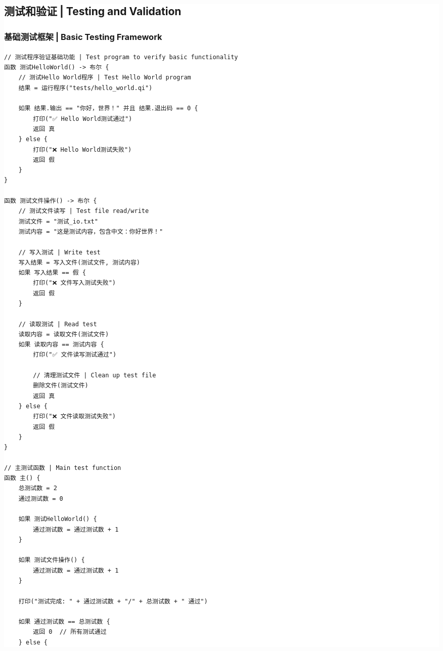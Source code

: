 ## 测试和验证 | Testing and Validation

### 基础测试框架 | Basic Testing Framework

```qi
// 测试程序验证基础功能 | Test program to verify basic functionality
函数 测试HelloWorld() -> 布尔 {
    // 测试Hello World程序 | Test Hello World program
    结果 = 运行程序("tests/hello_world.qi")

    如果 结果.输出 == "你好，世界！" 并且 结果.退出码 == 0 {
        打印("✅ Hello World测试通过")
        返回 真
    } else {
        打印("❌ Hello World测试失败")
        返回 假
    }
}

函数 测试文件操作() -> 布尔 {
    // 测试文件读写 | Test file read/write
    测试文件 = "测试_io.txt"
    测试内容 = "这是测试内容，包含中文：你好世界！"

    // 写入测试 | Write test
    写入结果 = 写入文件(测试文件, 测试内容)
    如果 写入结果 == 假 {
        打印("❌ 文件写入测试失败")
        返回 假
    }

    // 读取测试 | Read test
    读取内容 = 读取文件(测试文件)
    如果 读取内容 == 测试内容 {
        打印("✅ 文件读写测试通过")

        // 清理测试文件 | Clean up test file
        删除文件(测试文件)
        返回 真
    } else {
        打印("❌ 文件读取测试失败")
        返回 假
    }
}

// 主测试函数 | Main test function
函数 主() {
    总测试数 = 2
    通过测试数 = 0

    如果 测试HelloWorld() {
        通过测试数 = 通过测试数 + 1
    }

    如果 测试文件操作() {
        通过测试数 = 通过测试数 + 1
    }

    打印("测试完成: " + 通过测试数 + "/" + 总测试数 + " 通过")

    如果 通过测试数 == 总测试数 {
        返回 0  // 所有测试通过
    } else {
```